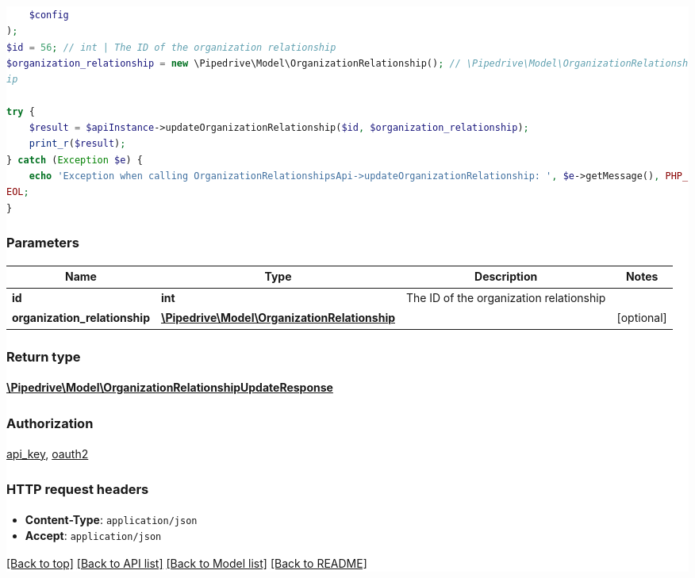 ```php
    $config
);
$id = 56; // int | The ID of the organization relationship
$organization_relationship = new \Pipedrive\Model\OrganizationRelationship(); // \Pipedrive\Model\OrganizationRelationship

try {
    $result = $apiInstance->updateOrganizationRelationship($id, $organization_relationship);
    print_r($result);
} catch (Exception $e) {
    echo 'Exception when calling OrganizationRelationshipsApi->updateOrganizationRelationship: ', $e->getMessage(), PHP_EOL;
}
```

### Parameters

Name | Type | Description  | Notes
------------- | ------------- | ------------- | -------------
 **id** | **int**| The ID of the organization relationship |
 **organization_relationship** | [**\Pipedrive\Model\OrganizationRelationship**](../Model/OrganizationRelationship.md)|  | [optional]

### Return type

[**\Pipedrive\Model\OrganizationRelationshipUpdateResponse**](../Model/OrganizationRelationshipUpdateResponse.md)

### Authorization

[api_key](../../README.md#api_key), [oauth2](../../README.md#oauth2)

### HTTP request headers

- **Content-Type**: `application/json`
- **Accept**: `application/json`

[[Back to top]](#) [[Back to API list]](../../README.md#endpoints)
[[Back to Model list]](../../README.md#models)
[[Back to README]](../../README.md)
